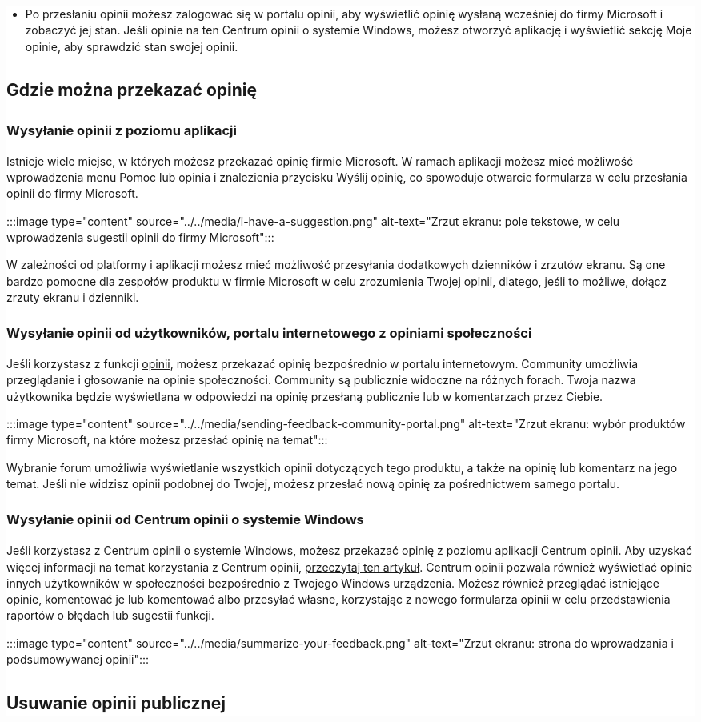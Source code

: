 - Po przesłaniu opinii możesz zalogować się w portalu opinii, aby wyświetlić opinię wysłaną wcześniej do firmy Microsoft i zobaczyć jej stan.  Jeśli opinie na ten Centrum opinii o systemie Windows, możesz otworzyć aplikację i wyświetlić sekcję Moje opinie, aby sprawdzić stan swojej opinii.

## <a name="where-to-provide-feedback"></a>Gdzie można przekazać opinię

### <a name="sending-feedback-from-within-an-application"></a>Wysyłanie opinii z poziomu aplikacji

Istnieje wiele miejsc, w których możesz przekazać opinię firmie Microsoft.  W ramach aplikacji możesz mieć możliwość wprowadzenia menu Pomoc lub opinia i znalezienia przycisku Wyślij opinię, co spowoduje otwarcie formularza w celu przesłania opinii do firmy Microsoft.

:::image type="content" source="../../media/i-have-a-suggestion.png" alt-text="Zrzut ekranu: pole tekstowe, w celu wprowadzenia sugestii opinii do firmy Microsoft":::

W zależności od platformy i aplikacji możesz mieć możliwość przesyłania dodatkowych dzienników i zrzutów ekranu.  Są one bardzo pomocne dla zespołów produktu w firmie Microsoft w celu zrozumienia Twojej opinii, dlatego, jeśli to możliwe, dołącz zrzuty ekranu i dzienniki.

### <a name="sending-feedback-from-feedback-our-community-feedback-web-portal"></a>Wysyłanie opinii od użytkowników, portalu internetowego z opiniami społeczności

Jeśli korzystasz z funkcji [opinii](https://feedbackportal.microsoft.com/), możesz przekazać opinię bezpośrednio w portalu internetowym.  Community umożliwia przeglądanie i głosowanie na opinie społeczności. Community są publicznie widoczne na różnych forach. Twoja nazwa użytkownika będzie wyświetlana w odpowiedzi na opinię przesłaną publicznie lub w komentarzach przez Ciebie.

:::image type="content" source="../../media/sending-feedback-community-portal.png" alt-text="Zrzut ekranu: wybór produktów firmy Microsoft, na które możesz przesłać opinię na temat":::

Wybranie forum umożliwia wyświetlanie wszystkich opinii dotyczących tego produktu, a także na opinię lub komentarz na jego temat.  Jeśli nie widzisz opinii podobnej do Twojej, możesz przesłać nową opinię za pośrednictwem samego portalu.

### <a name="sending-feedback-from-windows-feedback-hub"></a>Wysyłanie opinii od Centrum opinii o systemie Windows

Jeśli korzystasz z Centrum opinii o systemie Windows, możesz przekazać opinię z poziomu aplikacji Centrum opinii.  Aby uzyskać więcej informacji na temat korzystania z Centrum opinii, [przeczytaj ten artykuł](/windows-insider/feedback).  Centrum opinii pozwala również wyświetlać opinie innych użytkowników w społeczności bezpośrednio z Twojego Windows urządzenia.  Możesz również przeglądać istniejące opinie, komentować je lub komentować albo przesyłać własne, korzystając z nowego formularza opinii w celu przedstawienia raportów o błędach lub sugestii funkcji.

:::image type="content" source="../../media/summarize-your-feedback.png" alt-text="Zrzut ekranu: strona do wprowadzania i podsumowywanej opinii":::

## <a name="deleting-public-feedback"></a>Usuwanie opinii publicznej
